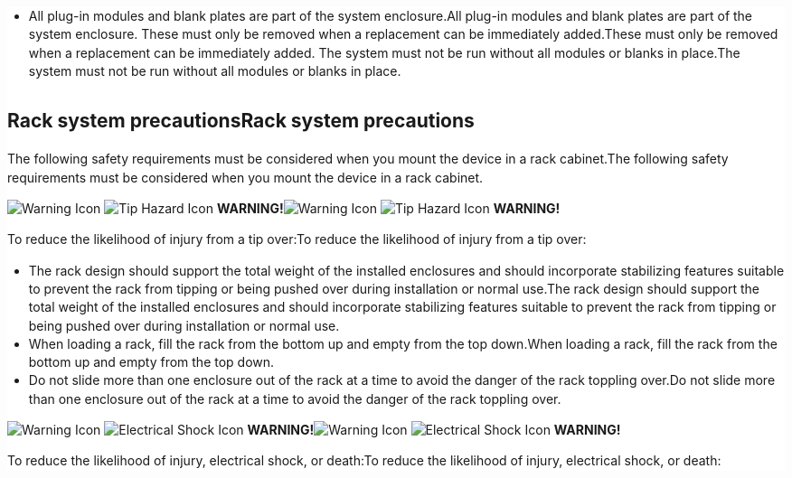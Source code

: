 * <span data-ttu-id="2e824-158">All plug-in modules and blank plates are part of the system enclosure.</span><span class="sxs-lookup"><span data-stu-id="2e824-158">All plug-in modules and blank plates are part of the system enclosure.</span></span> <span data-ttu-id="2e824-159">These must only be removed when a replacement can be immediately added.</span><span class="sxs-lookup"><span data-stu-id="2e824-159">These must only be removed when a replacement can be immediately added.</span></span> <span data-ttu-id="2e824-160">The system must not be run without all modules or blanks in place.</span><span class="sxs-lookup"><span data-stu-id="2e824-160">The system must not be run without all modules or blanks in place.</span></span>

## <a name="rack-system-precautions"></a><span data-ttu-id="2e824-161">Rack system precautions</span><span class="sxs-lookup"><span data-stu-id="2e824-161">Rack system precautions</span></span>
<span data-ttu-id="2e824-162">The following safety requirements must be considered when you mount the device in a rack cabinet.</span><span class="sxs-lookup"><span data-stu-id="2e824-162">The following safety requirements must be considered when you mount the device in a rack cabinet.</span></span>

<span data-ttu-id="2e824-163">![Warning Icon](https://docstestmedia1.blob.core.windows.net/azure-media/articles/storsimple/media/storsimple-safety/IC740879.png) ![Tip Hazard Icon](https://docstestmedia1.blob.core.windows.net/azure-media/articles/storsimple/media/storsimple-safety/IC740886.png) **WARNING!**</span><span class="sxs-lookup"><span data-stu-id="2e824-163">![Warning Icon](https://docstestmedia1.blob.core.windows.net/azure-media/articles/storsimple/media/storsimple-safety/IC740879.png) ![Tip Hazard Icon](https://docstestmedia1.blob.core.windows.net/azure-media/articles/storsimple/media/storsimple-safety/IC740886.png) **WARNING!**</span></span>

<span data-ttu-id="2e824-164">To reduce the likelihood of injury from a tip over:</span><span class="sxs-lookup"><span data-stu-id="2e824-164">To reduce the likelihood of injury from a tip over:</span></span>

* <span data-ttu-id="2e824-165">The rack design should support the total weight of the installed enclosures and should incorporate stabilizing features suitable to prevent the rack from tipping or being pushed over during installation or normal use.</span><span class="sxs-lookup"><span data-stu-id="2e824-165">The rack design should support the total weight of the installed enclosures and should incorporate stabilizing features suitable to prevent the rack from tipping or being pushed over during installation or normal use.</span></span>
* <span data-ttu-id="2e824-166">When loading a rack, fill the rack from the bottom up and empty from the top down.</span><span class="sxs-lookup"><span data-stu-id="2e824-166">When loading a rack, fill the rack from the bottom up and empty from the top down.</span></span>
* <span data-ttu-id="2e824-167">Do not slide more than one enclosure out of the rack at a time to avoid the danger of the rack toppling over.</span><span class="sxs-lookup"><span data-stu-id="2e824-167">Do not slide more than one enclosure out of the rack at a time to avoid the danger of the rack toppling over.</span></span>

<span data-ttu-id="2e824-168">![Warning Icon](https://docstestmedia1.blob.core.windows.net/azure-media/articles/storsimple/media/storsimple-safety/IC740879.png) ![Electrical Shock Icon](https://docstestmedia1.blob.core.windows.net/azure-media/articles/storsimple/media/storsimple-safety/IC740882.png) **WARNING!**</span><span class="sxs-lookup"><span data-stu-id="2e824-168">![Warning Icon](https://docstestmedia1.blob.core.windows.net/azure-media/articles/storsimple/media/storsimple-safety/IC740879.png) ![Electrical Shock Icon](https://docstestmedia1.blob.core.windows.net/azure-media/articles/storsimple/media/storsimple-safety/IC740882.png) **WARNING!**</span></span>

<span data-ttu-id="2e824-169">To reduce the likelihood of injury, electrical shock, or death:</span><span class="sxs-lookup"><span data-stu-id="2e824-169">To reduce the likelihood of injury, electrical shock, or death:</span></span>
